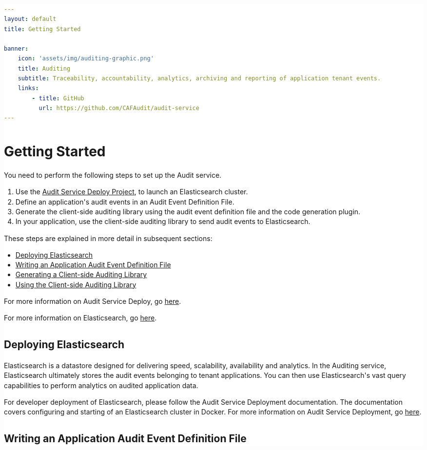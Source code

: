 ```yaml
---
layout: default
title: Getting Started

banner:
    icon: 'assets/img/auditing-graphic.png'
    title: Auditing
    subtitle: Traceability, accountability, analytics, archiving and reporting of application tenant events.
    links:
        - title: GitHub
          url: https://github.com/CAFAudit/audit-service
---
```


# Getting Started

You need to perform the following steps to set up the Audit service.

1. Use the [Audit Service Deploy Project](https://github.com/CAFAudit/audit-service-deploy), to launch an Elasticsearch cluster.
2. Define an application's audit events in an Audit Event Definition File.
3. Generate the client-side auditing library using the audit event definition file and the code generation plugin. 
4. In your application, use the client-side auditing library to send audit events to Elasticsearch.

These steps are explained in more detail in  subsequent sections:

- [Deploying Elasticsearch](#deploying-elasticsearch)
- [Writing an Application Audit Event Definition File](#writing-an-application-audit-event-definition-file)
- [Generating a Client-side Auditing Library](#generating-a-client-side-auditing-library)
- [Using the Client-side Auditing Library](#using-the-client-side-auditing-library)

For more information on Audit Service Deploy, go [here](https://github.com/CAFAudit/audit-service-deploy).

For more information on Elasticsearch, go [here](https://www.elastic.co/products/elasticsearch/).

## Deploying Elasticsearch

Elasticsearch is a datastore designed for delivering speed, scalability, availability and analytics. In the Auditing service, Elasticsearch ultimately stores the audit events belonging to tenant applications. You can then use Elasticsearch's vast query capabilities to perform analytics on audited application data.

For developer deployment of Elasticsearch, please follow the Audit Service Deployment documentation. The documentation covers configuring and starting of an Elasticsearch cluster in Docker. For more information on Audit Service Deployment, go [here](https://github.com/CAFAudit/audit-service-deploy).

## Writing an Application Audit Event Definition File
